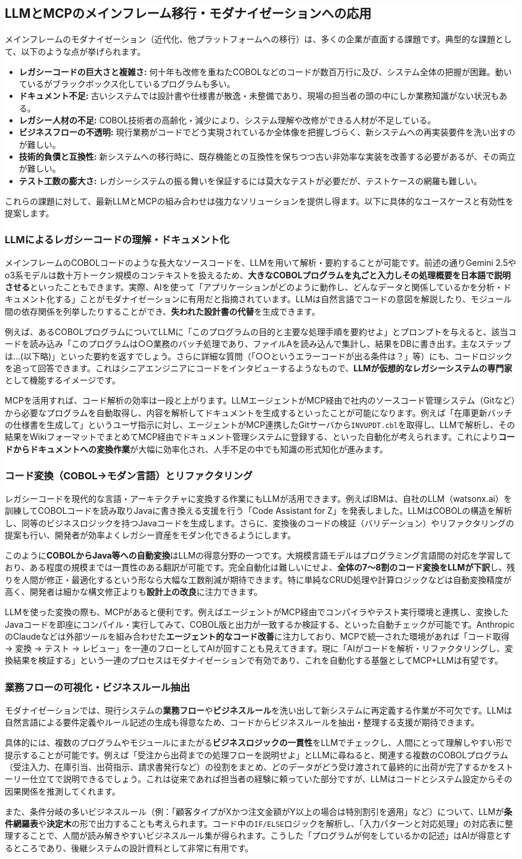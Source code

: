 ## LLMとMCPのメインフレーム移行・モダナイゼーションへの応用

メインフレームのモダナイゼーション（近代化、他プラットフォームへの移行）は、多くの企業が直面する課題です。典型的な課題として、以下のような点が挙げられます。

- **レガシーコードの巨大さと複雑さ:** 何十年も改修を重ねたCOBOLなどのコードが数百万行に及び、システム全体の把握が困難。動いているがブラックボックス化しているプログラムも多い。
- **ドキュメント不足:** 古いシステムでは設計書や仕様書が散逸・未整備であり、現場の担当者の頭の中にしか業務知識がない状況もある。
- **レガシー人材の不足:** COBOL技術者の高齢化・減少により、システム理解や改修ができる人材が不足している。
- **ビジネスフローの不透明:** 現行業務がコードでどう実現されているか全体像を把握しづらく、新システムへの再実装要件を洗い出すのが難しい。
- **技術的負債と互換性:** 新システムへの移行時に、既存機能との互換性を保ちつつ古い非効率な実装を改善する必要があるが、その両立が難しい。
- **テスト工数の膨大さ:** レガシーシステムの振る舞いを保証するには莫大なテストが必要だが、テストケースの網羅も難しい。

これらの課題に対して、最新LLMとMCPの組み合わせは強力なソリューションを提供し得ます。以下に具体的なユースケースと有効性を提案します。

### LLMによるレガシーコードの理解・ドキュメント化

メインフレームのCOBOLコードのような長大なソースコードを、LLMを用いて解析・要約することが可能です。前述の通りGemini 2.5やo3系モデルは数十万トークン規模のコンテキストを扱えるため、**大きなCOBOLプログラムを丸ごと入力しその処理概要を日本語で説明させる**といったこともできます。実際、AIを使って「アプリケーションがどのように動作し、どんなデータと関係しているかを分析・ドキュメント化する」ことがモダナイゼーションに有用だと指摘されています。LLMは自然言語でコードの意図を解説したり、モジュール間の依存関係を列挙したりすることができ、**失われた設計書の代替**を生成できます。

例えば、あるCOBOLプログラムについてLLMに「このプログラムの目的と主要な処理手順を要約せよ」とプロンプトを与えると、該当コードを読み込み「このプログラムは○○業務のバッチ処理であり、ファイルAを読み込んで集計し、結果をDBに書き出す。主なステップは...(以下略)」といった要約を返すでしょう。さらに詳細な質問（「○○というエラーコードが出る条件は？」等）にも、コードロジックを追って回答できます。これはシニアエンジニアにコードをインタビューするようなもので、**LLMが仮想的なレガシーシステムの専門家**として機能するイメージです。

MCPを活用すれば、コード解析の効率は一段と上がります。LLMエージェントがMCP経由で社内のソースコード管理システム（Gitなど）から必要なプログラムを自動取得し、内容を解析してドキュメントを生成するといったことが可能になります。例えば「在庫更新バッチの仕様書を生成して」というユーザ指示に対し、エージェントがMCP連携したGitサーバから`INVUPDT.cbl`を取得し、LLMで解析し、その結果をWikiフォーマットでまとめてMCP経由でドキュメント管理システムに登録する、といった自動化が考えられます。これにより**コードからドキュメントへの変換作業**が大幅に効率化され、人手不足の中でも知識の形式知化が進みます。

### コード変換（COBOL→モダン言語）とリファクタリング

レガシーコードを現代的な言語・アーキテクチャに変換する作業にもLLMが活用できます。例えばIBMは、自社のLLM（watsonx.ai）を訓練してCOBOLコードを読み取りJavaに書き換える支援を行う「Code Assistant for Z」を発表しました。LLMはCOBOLの構造を解析し、同等のビジネスロジックを持つJavaコードを生成します。さらに、変換後のコードの検証（バリデーション）やリファクタリングの提案も行い、開発者が効率よくレガシー資産をモダン化できるようにします。

このように**COBOLからJava等への自動変換**はLLMの得意分野の一つです。大規模言語モデルはプログラミング言語間の対応を学習しており、ある程度の規模までは一貫性のある翻訳が可能です。完全自動化は難しいにせよ、**全体の7～8割のコード変換をLLMが下訳**し、残りを人間が修正・最適化するという形なら大幅な工数削減が期待できます。特に単純なCRUD処理や計算ロジックなどは自動変換精度が高く、開発者は細かな構文修正よりも**設計上の改良**に注力できます。

LLMを使った変換の際も、MCPがあると便利です。例えばエージェントがMCP経由でコンパイラやテスト実行環境と連携し、変換したJavaコードを即座にコンパイル・実行してみて、COBOL版と出力が一致するか検証する、といった自動チェックが可能です。AnthropicのClaudeなどは外部ツールを組み合わせた**エージェント的なコード改善**に注力しており、MCPで統一された環境があれば「コード取得 → 変換 → テスト → レビュー」を一連のフローとしてAIが回すことも見えてきます。現に「AIがコードを解析・リファクタリングし、変換結果を検証する」という一連のプロセスはモダナイゼーションで有効であり、これを自動化する基盤としてMCP+LLMは有望です。

### 業務フローの可視化・ビジネスルール抽出

モダナイゼーションでは、現行システムの**業務フロー**や**ビジネスルール**を洗い出して新システムに再定義する作業が不可欠です。LLMは自然言語による要件定義やルール記述の生成も得意なため、コードからビジネスルールを抽出・整理する支援が期待できます。

具体的には、複数のプログラムやモジュールにまたがる**ビジネスロジックの一貫性**をLLMでチェックし、人間にとって理解しやすい形で提示することが可能です。例えば「受注から出荷までの処理フローを説明せよ」とLLMに尋ねると、関連する複数のCOBOLプログラム（受注入力、在庫引当、出荷指示、請求書発行など）の役割をまとめ、どのデータがどう受け渡されて最終的に出荷が完了するかをストーリー仕立てで説明できるでしょう。これは従来であれば担当者の経験に頼っていた部分ですが、LLMはコードとシステム設定からその因果関係を推測してくれます。

また、条件分岐の多いビジネスルール（例：「顧客タイプがXかつ注文金額がY以上の場合は特別割引を適用」など）について、LLMが**条件網羅表**や**決定木**の形で出力することも考えられます。コード中の`IF/ELSE`ロジックを解析し、「入力パターンと対応処理」の対応表に整理することで、人間が読み解きやすいビジネスルール集が得られます。こうした「プログラムが何をしているかの記述」はAIが得意とするところであり、後継システムの設計資料として非常に有用です。
